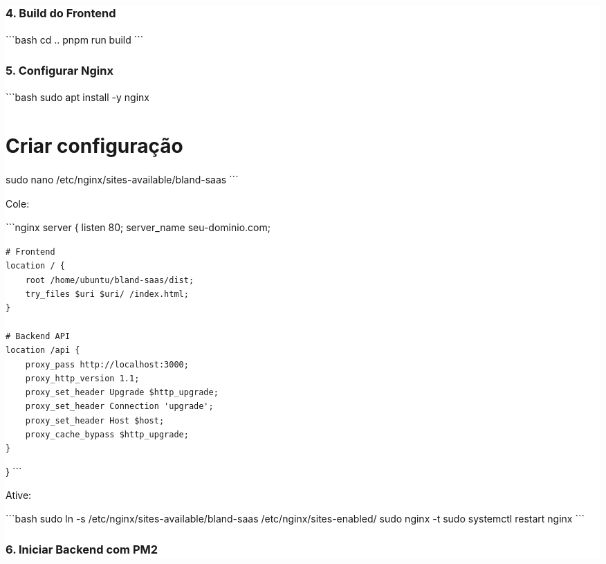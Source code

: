 ### 4. Build do Frontend

\`\`\`bash
cd ..
pnpm run build
\`\`\`

### 5. Configurar Nginx

\`\`\`bash
sudo apt install -y nginx

# Criar configuração
sudo nano /etc/nginx/sites-available/bland-saas
\`\`\`

Cole:

\`\`\`nginx
server {
    listen 80;
    server_name seu-dominio.com;

    # Frontend
    location / {
        root /home/ubuntu/bland-saas/dist;
        try_files $uri $uri/ /index.html;
    }

    # Backend API
    location /api {
        proxy_pass http://localhost:3000;
        proxy_http_version 1.1;
        proxy_set_header Upgrade $http_upgrade;
        proxy_set_header Connection 'upgrade';
        proxy_set_header Host $host;
        proxy_cache_bypass $http_upgrade;
    }
}
\`\`\`

Ative:

\`\`\`bash
sudo ln -s /etc/nginx/sites-available/bland-saas /etc/nginx/sites-enabled/
sudo nginx -t
sudo systemctl restart nginx
\`\`\`

### 6. Iniciar Backend com PM2
